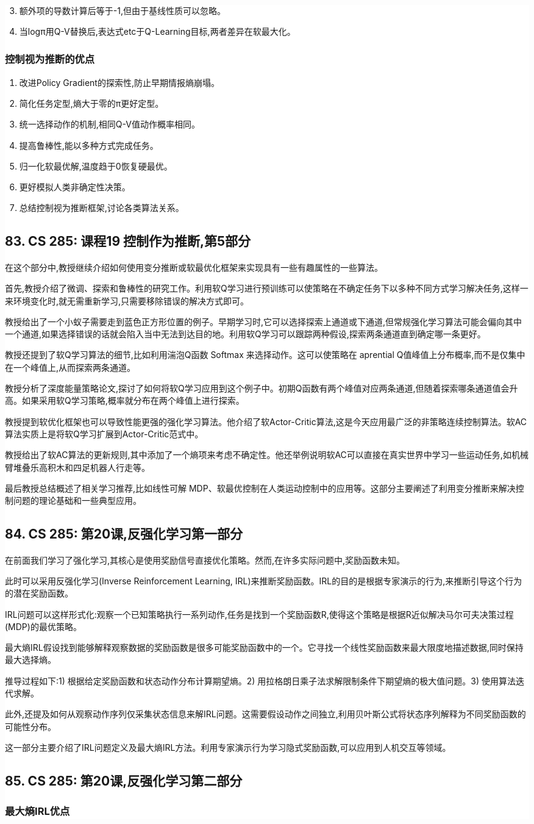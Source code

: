 3. 额外项的导数计算后等于-1,但由于基线性质可以忽略。

4. 当logπ用Q-V替换后,表达式etc于Q-Learning目标,两者差异在软最大化。

### 控制视为推断的优点

1. 改进Policy Gradient的探索性,防止早期情报熵崩塌。

2. 简化任务定型,熵大于零的π更好定型。

3. 统一选择动作的机制,相同Q-V值动作概率相同。

4. 提高鲁棒性,能以多种方式完成任务。

5. 归一化软最优解,温度趋于0恢复硬最优。

6. 更好模拟人类非确定性决策。

7. 总结控制视为推断框架,讨论各类算法关系。

## 83. CS 285: 课程19 控制作为推断,第5部分

在这个部分中,教授继续介绍如何使用变分推断或软最优化框架来实现具有一些有趣属性的一些算法。

首先,教授介绍了微调、探索和鲁棒性的研究工作。利用软Q学习进行预训练可以使策略在不确定任务下以多种不同方式学习解决任务,这样一来环境变化时,就无需重新学习,只需要移除错误的解决方式即可。

教授给出了一个小蚁子需要走到蓝色正方形位置的例子。早期学习时,它可以选择探索上通道或下通道,但常规强化学习算法可能会偏向其中一个通道,如果选择错误的话就会陷入当中无法到达目的地。利用软Q学习可以跟踪两种假设,探索两条通道直到确定哪一条更好。

教授还提到了软Q学习算法的细节,比如利用湍泡Q函数 Softmax 来选择动作。这可以使策略在 aprential Q值峰值上分布概率,而不是仅集中在一个峰值上,从而探索两条通道。

教授分析了深度能量策略论文,探讨了如何将软Q学习应用到这个例子中。初期Q函数有两个峰值对应两条通道,但随着探索哪条通道值会升高。如果采用软Q学习策略,概率就分布在两个峰值上进行探索。

教授提到软优化框架也可以导致性能更强的强化学习算法。他介绍了软Actor-Critic算法,这是今天应用最广泛的非策略连续控制算法。软AC算法实质上是将软Q学习扩展到Actor-Critic范式中。

教授给出了软AC算法的更新规则,其中添加了一个熵项来考虑不确定性。他还举例说明软AC可以直接在真实世界中学习一些运动任务,如机械臂堆叠乐高积木和四足机器人行走等。

最后教授总结概述了相关学习推荐,比如线性可解 MDP、软最优控制在人类运动控制中的应用等。这部分主要阐述了利用变分推断来解决控制问题的理论基础和一些典型应用。

## 84. CS 285: 第20课,反强化学习第一部分

在前面我们学习了强化学习,其核心是使用奖励信号直接优化策略。然而,在许多实际问题中,奖励函数未知。

此时可以采用反强化学习(Inverse Reinforcement Learning, IRL)来推断奖励函数。IRL的目的是根据专家演示的行为,来推断引导这个行为的潜在奖励函数。

IRL问题可以这样形式化:观察一个已知策略执行一系列动作,任务是找到一个奖励函数R,使得这个策略是根据R近似解决马尔可夫决策过程(MDP)的最优策略。

最大熵IRL假设找到能够解释观察数据的奖励函数是很多可能奖励函数中的一个。它寻找一个线性奖励函数来最大限度地描述数据,同时保持最大选择熵。

推导过程如下:1) 根据给定奖励函数和状态动作分布计算期望熵。2) 用拉格朗日乘子法求解限制条件下期望熵的极大值问题。3) 使用算法迭代求解。

此外,还提及如何从观察动作序列仅采集状态信息来解IRL问题。这需要假设动作之间独立,利用贝叶斯公式将状态序列解释为不同奖励函数的可能性分布。

这一部分主要介绍了IRL问题定义及最大熵IRL方法。利用专家演示行为学习隐式奖励函数,可以应用到人机交互等领域。

## 85. CS 285: 第20课,反强化学习第二部分

### 最大熵IRL优点
